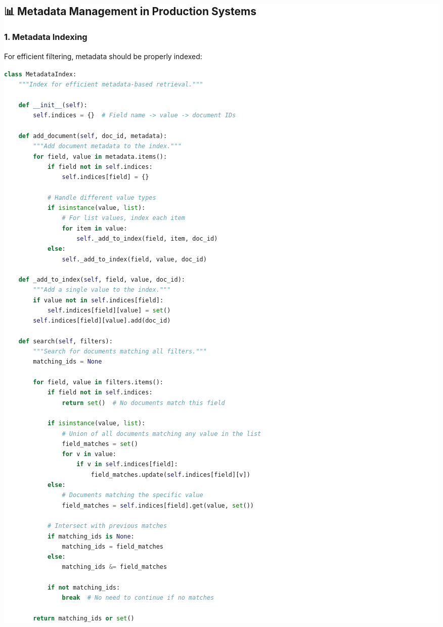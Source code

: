 
## 📊 Metadata Management in Production Systems

### 1. Metadata Indexing

For efficient filtering, metadata should be properly indexed:

```python
class MetadataIndex:
    """Index for efficient metadata-based retrieval."""
    
    def __init__(self):
        self.indices = {}  # Field name -> value -> document IDs
        
    def add_document(self, doc_id, metadata):
        """Add document metadata to the index."""
        for field, value in metadata.items():
            if field not in self.indices:
                self.indices[field] = {}
                
            # Handle different value types
            if isinstance(value, list):
                # For list values, index each item
                for item in value:
                    self._add_to_index(field, item, doc_id)
            else:
                self._add_to_index(field, value, doc_id)
    
    def _add_to_index(self, field, value, doc_id):
        """Add a single value to the index."""
        if value not in self.indices[field]:
            self.indices[field][value] = set()
        self.indices[field][value].add(doc_id)
    
    def search(self, filters):
        """Search for documents matching all filters."""
        matching_ids = None
        
        for field, value in filters.items():
            if field not in self.indices:
                return set()  # No documents match this field
                
            if isinstance(value, list):
                # Union of all documents matching any value in the list
                field_matches = set()
                for v in value:
                    if v in self.indices[field]:
                        field_matches.update(self.indices[field][v])
            else:
                # Documents matching the specific value
                field_matches = self.indices[field].get(value, set())
            
            # Intersect with previous matches
            if matching_ids is None:
                matching_ids = field_matches
            else:
                matching_ids &= field_matches
                
            if not matching_ids:
                break  # No need to continue if no matches
                
        return matching_ids or set()
```
